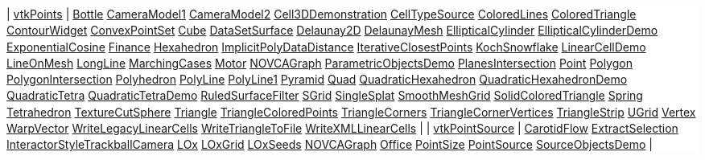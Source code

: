 | [vtkPoints](http://www.vtk.org/doc/nightly/html/classvtkPoints) | [Bottle](/Python/Modelling/Bottle) [CameraModel1](/Python/Visualization/CameraModel1) [CameraModel2](/Python/Visualization/CameraModel2) [Cell3DDemonstration](/Python/GeometricObjects/Cell3DDemonstration) [CellTypeSource](/Python/GeometricObjects/CellTypeSource) [ColoredLines](/Python/GeometricObjects/ColoredLines) [ColoredTriangle](/Python/PolyData/ColoredTriangle) [ContourWidget](/Python/Widgets/ContourWidget) [ConvexPointSet](/Python/GeometricObjects/ConvexPointSet) [Cube](/Python/DataManipulation/Cube) [DataSetSurface](/Python/VisualizationAlgorithms/DataSetSurface) [Delaunay2D](/Python/Filtering/Delaunay2D) [DelaunayMesh](/Python/Modelling/DelaunayMesh) [EllipticalCylinder](/Python/GeometricObjects/EllipticalCylinder) [EllipticalCylinderDemo](/Python/GeometricObjects/EllipticalCylinderDemo) [ExponentialCosine](/Python/VisualizationAlgorithms/ExponentialCosine) [Finance](/Python/Modelling/Finance) [Hexahedron](/Python/GeometricObjects/Hexahedron) [ImplicitPolyDataDistance](/Python/PolyData/ImplicitPolyDataDistance) [IterativeClosestPoints](/Python/Filtering/IterativeClosestPoints) [KochSnowflake](/Python/Visualization/KochSnowflake) [LinearCellDemo](/Python/GeometricObjects/LinearCellDemo) [LineOnMesh](/Python/DataManipulation/LineOnMesh) [LongLine](/Python/GeometricObjects/LongLine) [MarchingCases](/Python/VisualizationAlgorithms/MarchingCases) [Motor](/Python/VisualizationAlgorithms/Motor) [NOVCAGraph](/Python/Graphs/NOVCAGraph) [ParametricObjectsDemo](/Python/GeometricObjects/ParametricObjectsDemo) [PlanesIntersection](/Python/GeometricObjects/PlanesIntersection) [Point](/Python/GeometricObjects/Point) [Polygon](/Python/GeometricObjects/Polygon) [PolygonIntersection](/Python/GeometricObjects/PolygonIntersection) [Polyhedron](/Python/GeometricObjects/Polyhedron) [PolyLine](/Python/GeometricObjects/PolyLine) [PolyLine1](/Python/GeometricObjects/PolyLine1) [Pyramid](/Python/GeometricObjects/Pyramid) [Quad](/Python/GeometricObjects/Quad) [QuadraticHexahedron](/Python/GeometricObjects/QuadraticHexahedron) [QuadraticHexahedronDemo](/Python/GeometricObjects/QuadraticHexahedronDemo) [QuadraticTetra](/Python/GeometricObjects/QuadraticTetra) [QuadraticTetraDemo](/Python/GeometricObjects/QuadraticTetraDemo) [RuledSurfaceFilter](/Python/PolyData/RuledSurfaceFilter) [SGrid](/Python/StructuredGrid/SGrid) [SingleSplat](/Python/VisualizationAlgorithms/SingleSplat) [SmoothMeshGrid](/Python/PolyData/SmoothMeshGrid) [SolidColoredTriangle](/Python/PolyData/SolidColoredTriangle) [Spring](/Python/Modelling/Spring) [Tetrahedron](/Python/GeometricObjects/Tetrahedron) [TextureCutSphere](/Python/Texture/TextureCutSphere) [Triangle](/Python/GeometricObjects/Triangle) [TriangleColoredPoints](/Python/PolyData/TriangleColoredPoints) [TriangleCorners](/Python/PolyData/TriangleCorners) [TriangleCornerVertices](/Python/PolyData/TriangleCornerVertices) [TriangleStrip](/Python/GeometricObjects/TriangleStrip) [UGrid](/Python/UnstructuredGrid/UGrid) [Vertex](/Python/GeometricObjects/Vertex) [WarpVector](/Python/PolyData/WarpVector) [WriteLegacyLinearCells](/Python/IO/WriteLegacyLinearCells) [WriteTriangleToFile](/Python/IO/WriteTriangleToFile) [WriteXMLLinearCells](/Python/IO/WriteXMLLinearCells)  |
| [vtkPointSource](http://www.vtk.org/doc/nightly/html/classvtkPointSource) | [CarotidFlow](/Python/VisualizationAlgorithms/CarotidFlow) [ExtractSelection](/Python/PolyData/ExtractSelection) [InteractorStyleTrackballCamera](/Python/Visualization/InteractorStyleTrackballCamera) [LOx](/Python/VisualizationAlgorithms/LOx) [LOxGrid](/Python/VisualizationAlgorithms/LOxGrid) [LOxSeeds](/Python/VisualizationAlgorithms/LOxSeeds) [NOVCAGraph](/Python/Graphs/NOVCAGraph) [Office](/Python/VisualizationAlgorithms/Office) [PointSize](/Python/Visualization/PointSize) [PointSource](/Python/GeometricObjects/PointSource) [SourceObjectsDemo](/Python/GeometricObjects/SourceObjectsDemo)  |